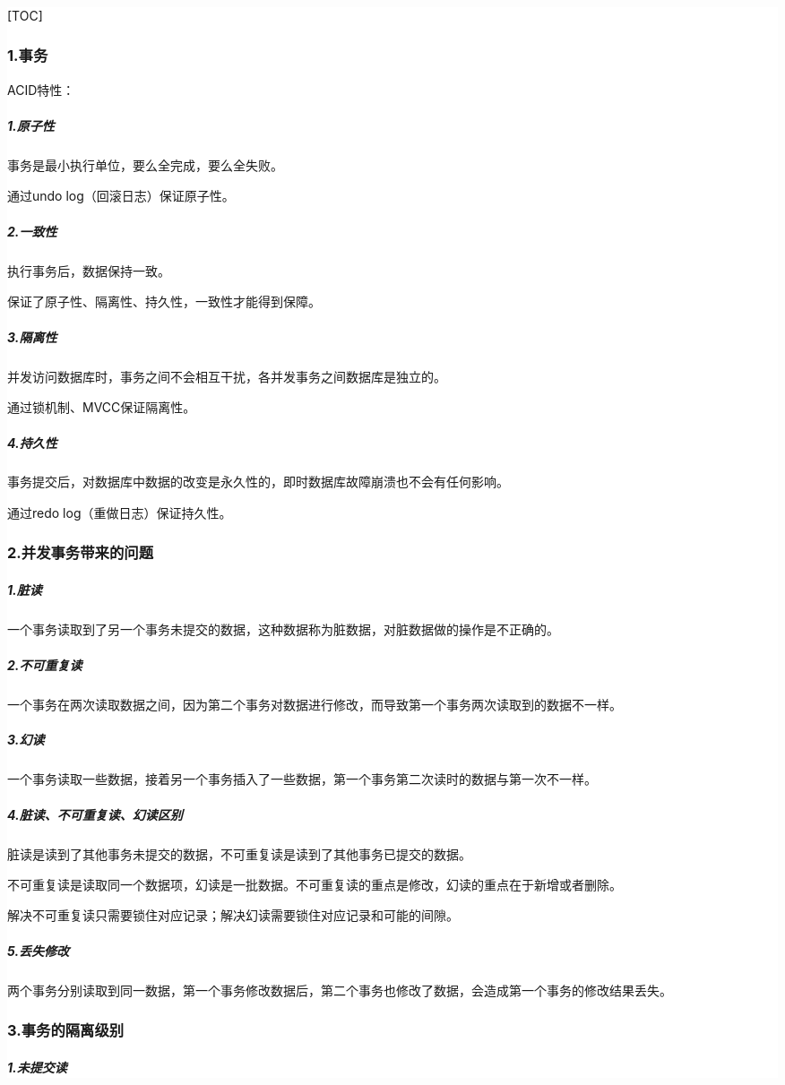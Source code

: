 [TOC]

### 1.事务

ACID特性：

##### 1.原子性

事务是最小执行单位，要么全完成，要么全失败。

通过undo log（回滚日志）保证原子性。

##### 2.一致性

执行事务后，数据保持一致。

保证了原子性、隔离性、持久性，一致性才能得到保障。

##### 3.隔离性

并发访问数据库时，事务之间不会相互干扰，各并发事务之间数据库是独立的。

通过锁机制、MVCC保证隔离性。

##### 4.持久性

事务提交后，对数据库中数据的改变是永久性的，即时数据库故障崩溃也不会有任何影响。

通过redo log（重做日志）保证持久性。

### 2.并发事务带来的问题

##### 1.脏读

一个事务读取到了另一个事务未提交的数据，这种数据称为脏数据，对脏数据做的操作是不正确的。

##### 2.不可重复读

一个事务在两次读取数据之间，因为第二个事务对数据进行修改，而导致第一个事务两次读取到的数据不一样。

##### 3.幻读

一个事务读取一些数据，接着另一个事务插入了一些数据，第一个事务第二次读时的数据与第一次不一样。

##### 4.脏读、不可重复读、幻读区别

脏读是读到了其他事务未提交的数据，不可重复读是读到了其他事务已提交的数据。

不可重复读是读取同一个数据项，幻读是一批数据。不可重复读的重点是修改，幻读的重点在于新增或者删除。

解决不可重复读只需要锁住对应记录；解决幻读需要锁住对应记录和可能的间隙。

##### 5.丢失修改

两个事务分别读取到同一数据，第一个事务修改数据后，第二个事务也修改了数据，会造成第一个事务的修改结果丢失。

### 3.事务的隔离级别

##### 1.未提交读
